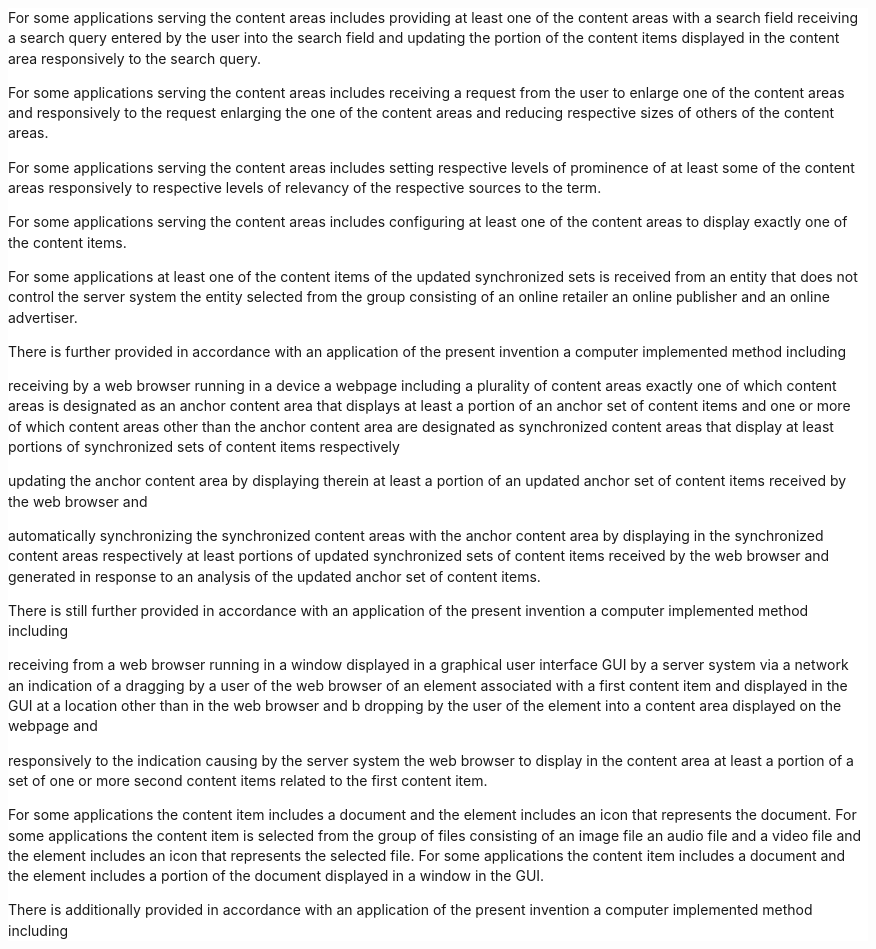 For some applications serving the content areas includes providing at least one of the content areas with a search field receiving a search query entered by the user into the search field and updating the portion of the content items displayed in the content area responsively to the search query.

For some applications serving the content areas includes receiving a request from the user to enlarge one of the content areas and responsively to the request enlarging the one of the content areas and reducing respective sizes of others of the content areas.

For some applications serving the content areas includes setting respective levels of prominence of at least some of the content areas responsively to respective levels of relevancy of the respective sources to the term.

For some applications serving the content areas includes configuring at least one of the content areas to display exactly one of the content items.

For some applications at least one of the content items of the updated synchronized sets is received from an entity that does not control the server system the entity selected from the group consisting of an online retailer an online publisher and an online advertiser.

There is further provided in accordance with an application of the present invention a computer implemented method including 

receiving by a web browser running in a device a webpage including a plurality of content areas exactly one of which content areas is designated as an anchor content area that displays at least a portion of an anchor set of content items and one or more of which content areas other than the anchor content area are designated as synchronized content areas that display at least portions of synchronized sets of content items respectively 

updating the anchor content area by displaying therein at least a portion of an updated anchor set of content items received by the web browser and

automatically synchronizing the synchronized content areas with the anchor content area by displaying in the synchronized content areas respectively at least portions of updated synchronized sets of content items received by the web browser and generated in response to an analysis of the updated anchor set of content items.

There is still further provided in accordance with an application of the present invention a computer implemented method including 

receiving from a web browser running in a window displayed in a graphical user interface GUI by a server system via a network an indication of a dragging by a user of the web browser of an element associated with a first content item and displayed in the GUI at a location other than in the web browser and b dropping by the user of the element into a content area displayed on the webpage and

responsively to the indication causing by the server system the web browser to display in the content area at least a portion of a set of one or more second content items related to the first content item.

For some applications the content item includes a document and the element includes an icon that represents the document. For some applications the content item is selected from the group of files consisting of an image file an audio file and a video file and the element includes an icon that represents the selected file. For some applications the content item includes a document and the element includes a portion of the document displayed in a window in the GUI.

There is additionally provided in accordance with an application of the present invention a computer implemented method including 

